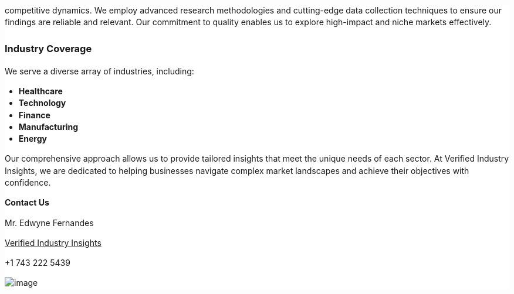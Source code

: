 competitive dynamics. We employ advanced research methodologies and cutting-edge data collection techniques to ensure our findings are reliable and relevant. Our commitment to quality enables us to explore high-impact and niche markets effectively.</p><h3>Industry Coverage</h3><p>We serve a diverse array of industries, including:</p><ul><li><strong>Healthcare</strong></li><li><strong>Technology</strong></li><li><strong>Finance</strong></li><li><strong>Manufacturing</strong></li><li><strong>Energy</strong></li></ul><p>Our comprehensive approach allows us to provide tailored insights that meet the unique needs of each sector. At Verified Industry Insights, we are dedicated to helping businesses navigate complex market landscapes and achieve their objectives with confidence.</p><p><strong>Contact Us</strong></p><p>Mr. Edwyne Fernandes</p><p><a href="https://www.verifiedindustryinsights.com/">Verified Industry Insights</a></p><p>+1 743 222 5439</p>
![image](https://github.com/user-attachments/assets/70890709-0cc1-465f-9caa-490bb1f43c28)
